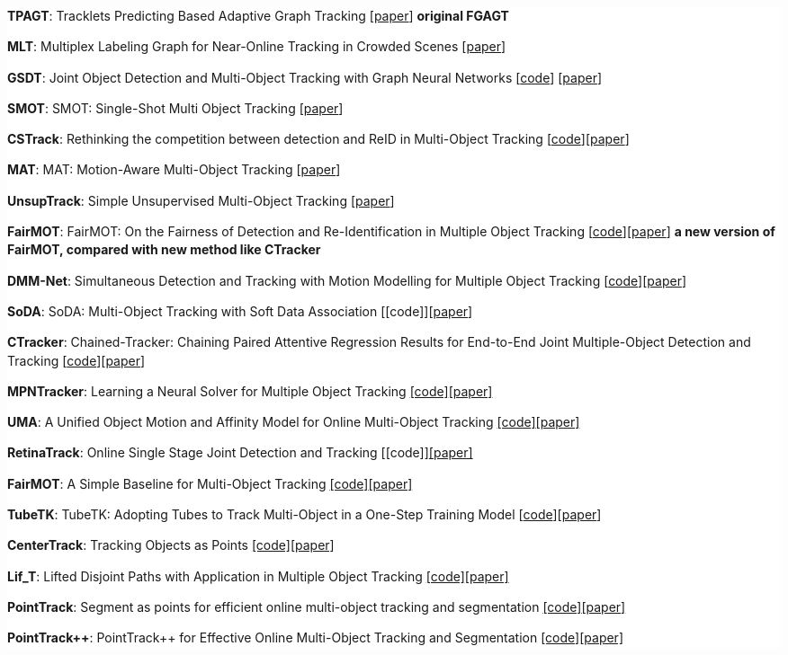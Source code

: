 **TPAGT**: Tracklets Predicting Based Adaptive Graph Tracking [[paper](https://arxiv.org/pdf/2010.09015v3.pdf)] **original FGAGT**

**MLT**: Multiplex Labeling Graph for Near-Online Tracking in Crowded Scenes [[paper](https://ieeexplore.ieee.org/document/9098857)]

**GSDT**: Joint Object Detection and Multi-Object Tracking with Graph Neural Networks [[code](https://github.com/yongxinw/GSDT)] [[paper](http://arxiv.org/pdf/2006.13164)]

**SMOT**: SMOT: Single-Shot Multi Object Tracking [[paper](http://arxiv.org/pdf/2010.16031)]

**CSTrack**: Rethinking the competition between detection and ReID in Multi-Object Tracking [[code](https://github.com/JudasDie/SOTS)][[paper](http://arxiv.org/pdf/2010.12138)]

**MAT**: MAT: Motion-Aware Multi-Object Tracking [[paper](https://arxiv.org/ftp/arxiv/papers/2009/2009.04794.pdf)]

**UnsupTrack**: Simple Unsupervised Multi-Object Tracking [[paper](https://arxiv.org/pdf/2006.02609.pdf)]

**FairMOT**: FairMOT: On the Fairness of Detection and Re-Identification in Multiple Object Tracking [[code](https://github.com/ifzhang/FairMOT)][[paper](https://arxiv.org/pdf/2004.01888v5.pdf)] **a new version of FairMOT, compared with new method like CTracker**

**DMM-Net**: Simultaneous Detection and Tracking with Motion Modelling for Multiple Object Tracking [[code](https://github.com/shijieS/DMMN)][[paper](https://arxiv.org/abs/2008.08826)]

**SoDA**: SoDA: Multi-Object Tracking with Soft Data Association [[code]][[paper](https://arxiv.org/abs/2008.07725)]

**CTracker**: Chained-Tracker: Chaining Paired Attentive Regression Results for End-to-End Joint Multiple-Object Detection and Tracking [[code](https://github.com/pjl1995/CTracker)][[paper](http://arxiv.org/abs/2007.14557)]

**MPNTracker**: Learning a Neural Solver for Multiple Object Tracking [[code]](https://github.com/dvl-tum/mot_neural_solver)[[paper]](https://arxiv.org/pdf/1912.07515.pdf)

**UMA**: A Unified Object Motion and Affinity Model for Online Multi-Object Tracking [[code]](https://github.com/yinjunbo/UMA-MOT)[[paper]](https://arxiv.org/pdf/2003.11291.pdf)

**RetinaTrack**: Online Single Stage Joint Detection and Tracking [[code]][[paper]](https://arxiv.org/pdf/2003.13870.pdf)

**FairMOT**: A Simple Baseline for Multi-Object Tracking [[code]](https://github.com/ifzhang/FairMOT)[[paper]](https://arxiv.org/pdf/2004.01888.pdf)

**TubeTK**: TubeTK: Adopting Tubes to Track Multi-Object in a One-Step Training Model [[code](https://github.com/BoPang1996/TubeTK)][[paper](https://arxiv.org/pdf/2006.05683.pdf)]

**CenterTrack**: Tracking Objects as Points [[code]](https://github.com/xingyizhou/CenterTrack)[[paper]](https://arxiv.org/pdf/2004.01177.pdf)

**Lif_T**: Lifted Disjoint Paths with Application in Multiple Object Tracking [[code]](https://github.com/AndreaHor/LifT_Solver)[[paper]](https://arxiv.org/pdf/2006.14550.pdf)

**PointTrack**: Segment as points for efficient online multi-object tracking and segmentation [[code]](https://github.com/detectRecog/PointTrack)[[paper]](https://arxiv.org/pdf/2007.01550.pdf)

**PointTrack++**: PointTrack++ for Effective Online Multi-Object Tracking and Segmentation [[code]](https://github.com/detectRecog/PointTrack)[[paper]](https://arxiv.org/pdf/2007.01549.pdf)

